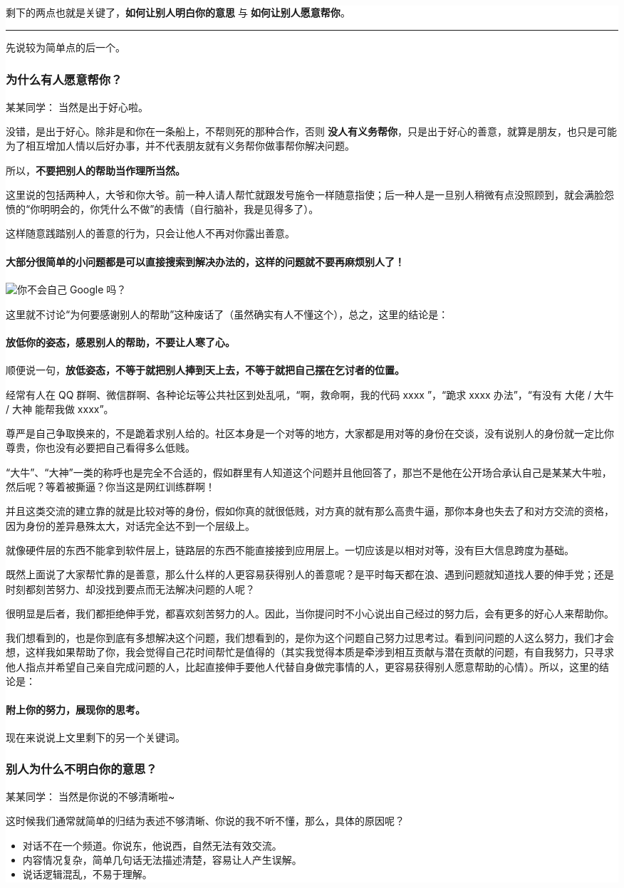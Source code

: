 剩下的两点也就是关键了，**如何让别人明白你的意思** 与 **如何让别人愿意帮你**。



---



先说较为简单点的后一个。

### 为什么有人愿意帮你？

某某同学： 当然是出于好心啦。

没错，是出于好心。除非是和你在一条船上，不帮则死的那种合作，否则 **没人有义务帮你**，只是出于好心的善意，就算是朋友，也只是可能为了相互增加人情以后好办事，并不代表朋友就有义务帮你做事帮你解决问题。

所以，**不要把别人的帮助当作理所当然。**

这里说的包括两种人，大爷和你大爷。前一种人请人帮忙就跟发号施令一样随意指使；后一种人是一旦别人稍微有点没照顾到，就会满脸怨愤的“你明明会的，你凭什么不做”的表情（自行脑补，我是见得多了）。

这样随意践踏别人的善意的行为，只会让他人不再对你露出善意。

#### **大部分很简单的小问题都是可以直接搜索到解决办法的，这样的问题就不要再麻烦别人了！**

![你不会自己 Google 吗？](./2016-12-21--Posture-for-Ask-Questions/cant-you-google-for-it-Hestia.png)

这里就不讨论“为何要感谢别人的帮助”这种废话了（虽然确实有人不懂这个），总之，这里的结论是：

#### **放低你的姿态，感恩别人的帮助，不要让人寒了心。**

顺便说一句，**放低姿态，不等于就把别人捧到天上去，不等于就把自己摆在乞讨者的位置。**

经常有人在 QQ 群啊、微信群啊、各种论坛等公共社区到处乱吼，“啊，救命啊，我的代码 xxxx ”，“跪求 xxxx 办法”，“有没有 大佬 / 大牛 / 大神 能帮我做 xxxx”。

尊严是自己争取换来的，不是跪着求别人给的。社区本身是一个对等的地方，大家都是用对等的身份在交谈，没有说别人的身份就一定比你尊贵，你也没有必要把自己看得多么低贱。

“大牛”、“大神”一类的称呼也是完全不合适的，假如群里有人知道这个问题并且他回答了，那岂不是他在公开场合承认自己是某某大牛啦，然后呢？等着被撕逼？你当这是网红训练群啊！

并且这类交流的建立靠的就是比较对等的身份，假如你真的就很低贱，对方真的就有那么高贵牛逼，那你本身也失去了和对方交流的资格，因为身份的差异悬殊太大，对话完全达不到一个层级上。

就像硬件层的东西不能拿到软件层上，链路层的东西不能直接接到应用层上。一切应该是以相对对等，没有巨大信息跨度为基础。

既然上面说了大家帮忙靠的是善意，那么什么样的人更容易获得别人的善意呢？是平时每天都在浪、遇到问题就知道找人要的伸手党；还是时刻都刻苦努力、却没找到要点而无法解决问题的人呢？

很明显是后者，我们都拒绝伸手党，都喜欢刻苦努力的人。因此，当你提问时不小心说出自己经过的努力后，会有更多的好心人来帮助你。

我们想看到的，也是你到底有多想解决这个问题，我们想看到的，是你为这个问题自己努力过思考过。看到问问题的人这么努力，我们才会想，这样我如果帮助了你，我会觉得自己花时间帮忙是值得的（其实我觉得本质是牵涉到相互贡献与潜在贡献的问题，有自我努力，只寻求他人指点并希望自己亲自完成问题的人，比起直接伸手要他人代替自身做完事情的人，更容易获得别人愿意帮助的心情）。所以，这里的结论是：

#### **附上你的努力，展现你的思考。**

现在来说说上文里剩下的另一个关键词。

### 别人为什么不明白你的意思？

某某同学： 当然是你说的不够清晰啦~

这时候我们通常就简单的归结为表述不够清晰、你说的我不听不懂，那么，具体的原因呢？

- 对话不在一个频道。你说东，他说西，自然无法有效交流。
- 内容情况复杂，简单几句话无法描述清楚，容易让人产生误解。
- 说话逻辑混乱，不易于理解。

